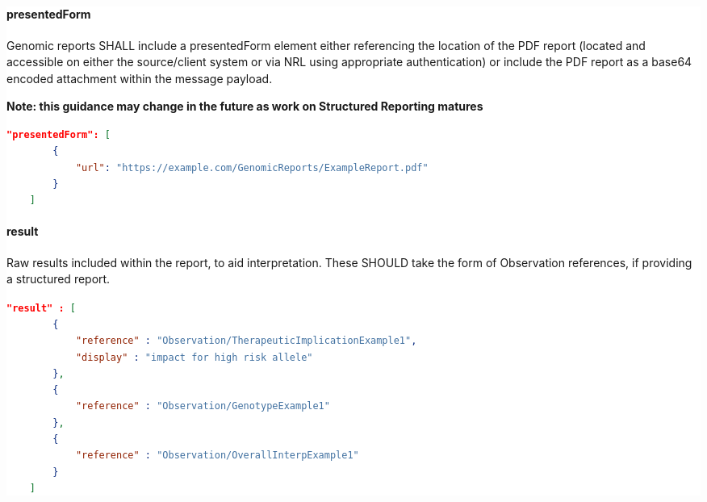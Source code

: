 <a name="presentedForm"></a>
#### presentedForm
Genomic reports SHALL include a presentedForm element either referencing the location of the PDF report (located and accessible on either the source/client system or via NRL using appropriate authentication) or include the PDF report as a base64 encoded attachment within the message payload.

**Note: this guidance may change in the future as work on Structured Reporting matures**
```json
"presentedForm": [
        {
            "url": "https://example.com/GenomicReports/ExampleReport.pdf"
        }
    ]
```

<a name="result"></a>
#### result
Raw results included within the report, to aid interpretation. These SHOULD take the form of Observation references, if providing a structured report.
```json
"result" : [
        {
            "reference" : "Observation/TherapeuticImplicationExample1",
            "display" : "impact for high risk allele"
        },
        {
            "reference" : "Observation/GenotypeExample1"
        },
        {
            "reference" : "Observation/OverallInterpExample1"
        }
    ]
```